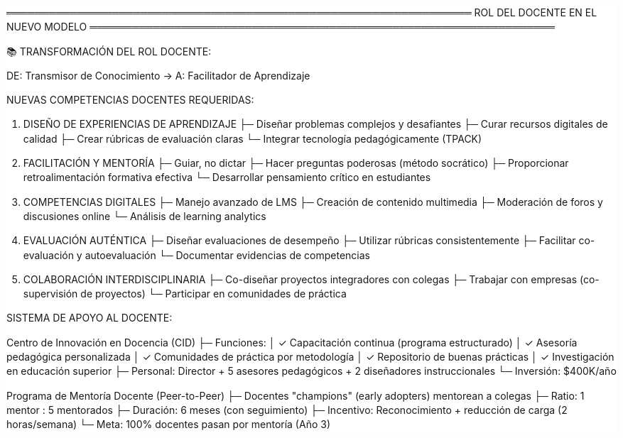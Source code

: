 ══════════════════════════════════════════════════════════════════
ROL DEL DOCENTE EN EL NUEVO MODELO
══════════════════════════════════════════════════════════════════

📚 TRANSFORMACIÓN DEL ROL DOCENTE:

DE: Transmisor de Conocimiento → A: Facilitador de Aprendizaje

NUEVAS COMPETENCIAS DOCENTES REQUERIDAS:

1. DISEÑO DE EXPERIENCIAS DE APRENDIZAJE
   ├─ Diseñar problemas complejos y desafiantes
   ├─ Curar recursos digitales de calidad
   ├─ Crear rúbricas de evaluación claras
   └─ Integrar tecnología pedagógicamente (TPACK)

2. FACILITACIÓN Y MENTORÍA
   ├─ Guiar, no dictar
   ├─ Hacer preguntas poderosas (método socrático)
   ├─ Proporcionar retroalimentación formativa efectiva
   └─ Desarrollar pensamiento crítico en estudiantes

3. COMPETENCIAS DIGITALES
   ├─ Manejo avanzado de LMS
   ├─ Creación de contenido multimedia
   ├─ Moderación de foros y discusiones online
   └─ Análisis de learning analytics

4. EVALUACIÓN AUTÉNTICA
   ├─ Diseñar evaluaciones de desempeño
   ├─ Utilizar rúbricas consistentemente
   ├─ Facilitar co-evaluación y autoevaluación
   └─ Documentar evidencias de competencias

5. COLABORACIÓN INTERDISCIPLINARIA
   ├─ Co-diseñar proyectos integradores con colegas
   ├─ Trabajar con empresas (co-supervisión de proyectos)
   └─ Participar en comunidades de práctica

SISTEMA DE APOYO AL DOCENTE:

Centro de Innovación en Docencia (CID)
├─ Funciones:
│  ✓ Capacitación continua (programa estructurado)
│  ✓ Asesoría pedagógica personalizada
│  ✓ Comunidades de práctica por metodología
│  ✓ Repositorio de buenas prácticas
│  ✓ Investigación en educación superior
├─ Personal: Director + 5 asesores pedagógicos + 2 diseñadores instruccionales
└─ Inversión: $400K/año

Programa de Mentoría Docente (Peer-to-Peer)
├─ Docentes "champions" (early adopters) mentorean a colegas
├─ Ratio: 1 mentor : 5 mentorados
├─ Duración: 6 meses (con seguimiento)
├─ Incentivo: Reconocimiento + reducción de carga (2 horas/semana)
└─ Meta: 100% docentes pasan por mentoría (Año 3)
